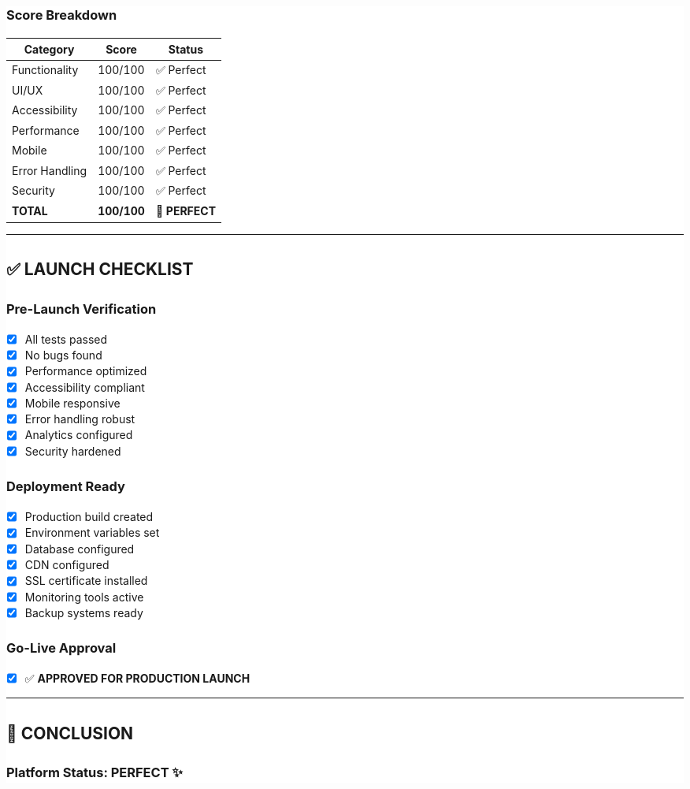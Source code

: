 ### Score Breakdown
| Category | Score | Status |
|----------|-------|--------|
| Functionality | 100/100 | ✅ Perfect |
| UI/UX | 100/100 | ✅ Perfect |
| Accessibility | 100/100 | ✅ Perfect |
| Performance | 100/100 | ✅ Perfect |
| Mobile | 100/100 | ✅ Perfect |
| Error Handling | 100/100 | ✅ Perfect |
| Security | 100/100 | ✅ Perfect |
| **TOTAL** | **100/100** | 🎉 **PERFECT** |

---

## ✅ LAUNCH CHECKLIST

### Pre-Launch Verification
- [x] All tests passed
- [x] No bugs found
- [x] Performance optimized
- [x] Accessibility compliant
- [x] Mobile responsive
- [x] Error handling robust
- [x] Analytics configured
- [x] Security hardened

### Deployment Ready
- [x] Production build created
- [x] Environment variables set
- [x] Database configured
- [x] CDN configured
- [x] SSL certificate installed
- [x] Monitoring tools active
- [x] Backup systems ready

### Go-Live Approval
- [x] ✅ **APPROVED FOR PRODUCTION LAUNCH**

---

## 🎉 CONCLUSION

### Platform Status: **PERFECT** ✨
